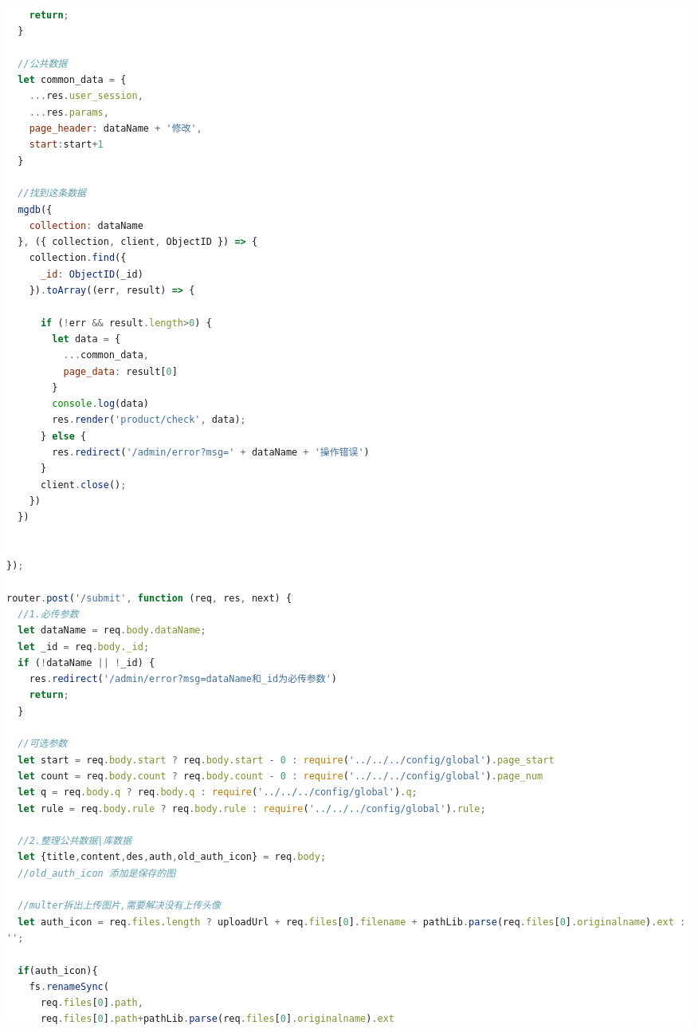 ```js
    return;
  }

  //公共数据 
  let common_data = {
    ...res.user_session,
    ...res.params,
    page_header: dataName + '修改',
    start:start+1
  }

  //找到这条数据
  mgdb({
    collection: dataName
  }, ({ collection, client, ObjectID }) => {
    collection.find({
      _id: ObjectID(_id)
    }).toArray((err, result) => {
      
      if (!err && result.length>0) {
        let data = {
          ...common_data,
          page_data: result[0]
        }
        console.log(data)
        res.render('product/check', data);
      } else {
        res.redirect('/admin/error?msg=' + dataName + '操作错误')
      }
      client.close();
    })
  })


});

router.post('/submit', function (req, res, next) {
  //1.必传参数
  let dataName = req.body.dataName;
  let _id = req.body._id;
  if (!dataName || !_id) {
    res.redirect('/admin/error?msg=dataName和_id为必传参数')
    return;
  }

  //可选参数
  let start = req.body.start ? req.body.start - 0 : require('../../../config/global').page_start
  let count = req.body.count ? req.body.count - 0 : require('../../../config/global').page_num
  let q = req.body.q ? req.body.q : require('../../../config/global').q;
  let rule = req.body.rule ? req.body.rule : require('../../../config/global').rule;

  //2.整理公共数据|库数据
  let {title,content,des,auth,old_auth_icon} = req.body;
  //old_auth_icon 添加是保存的图
  
  //multer拆出上传图片,需要解决没有上传头像
  let auth_icon = req.files.length ? uploadUrl + req.files[0].filename + pathLib.parse(req.files[0].originalname).ext : '';
  
  if(auth_icon){
    fs.renameSync(
      req.files[0].path,
      req.files[0].path+pathLib.parse(req.files[0].originalname).ext
```

[^err ]: err 错误 ,null没有错误
[^data]: 数据,buffer流
[^g]: global
[^payload]: json 还有username,userid
[^secretOrPrivateKey]: 加密规则，字符串，或者私钥path模块
[^options]: 可选配置项
[^callback]: 成功回调, 可选 返回制作后的token,也可同步返回
[^token]: 制作后的token
[^secretOrPublicKey]: 解密规则，字符串，或者公钥
[^callback：]: 回调 err 错误信息 decode 成功后的信息
[^options]: expiresIn 过期时间